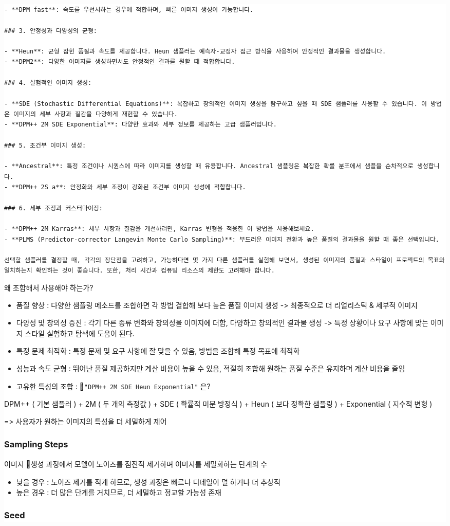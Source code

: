 ```
- **DPM fast**: 속도를 우선시하는 경우에 적합하며, 빠른 이미지 생성이 가능합니다.

### 3. 안정성과 다양성의 균형:

- **Heun**: 균형 잡힌 품질과 속도를 제공합니다. Heun 샘플러는 예측자-교정자 접근 방식을 사용하여 안정적인 결과물을 생성합니다.
- **DPM2**: 다양한 이미지를 생성하면서도 안정적인 결과를 원할 때 적합합니다.

### 4. 실험적인 이미지 생성:

- **SDE (Stochastic Differential Equations)**: 복잡하고 창의적인 이미지 생성을 탐구하고 싶을 때 SDE 샘플러를 사용할 수 있습니다. 이 방법은 이미지의 세부 사항과 질감을 다양하게 재현할 수 있습니다.
- **DPM++ 2M SDE Exponential**: 다양한 효과와 세부 정보를 제공하는 고급 샘플러입니다.

### 5. 조건부 이미지 생성:

- **Ancestral**: 특정 조건이나 시퀀스에 따라 이미지를 생성할 때 유용합니다. Ancestral 샘플링은 복잡한 확률 분포에서 샘플을 순차적으로 생성합니다.
- **DPM++ 2S a**: 안정화와 세부 조정이 강화된 조건부 이미지 생성에 적합합니다.

### 6. 세부 조정과 커스터마이징:

- **DPM++ 2M Karras**: 세부 사항과 질감을 개선하려면, Karras 변형을 적용한 이 방법을 사용해보세요.
- **PLMS (Predictor-corrector Langevin Monte Carlo Sampling)**: 부드러운 이미지 전환과 높은 품질의 결과물을 원할 때 좋은 선택입니다.

선택할 샘플러를 결정할 때, 각각의 장단점을 고려하고, 가능하다면 몇 가지 다른 샘플러를 실험해 보면서, 생성된 이미지의 품질과 스타일이 프로젝트의 목표와 일치하는지 확인하는 것이 좋습니다. 또한, 처리 시간과 컴퓨팅 리소스의 제한도 고려해야 합니다.
```

왜 조합해서 사용해야 하는가?

- 품질 향상 : 다양한 샘플링 메소드를 조합하면 각 방법 결합해 보다 높은 품질 이미지 생성
  -> 최종적으로 더 리얼리스틱 & 세부적 이미지

- 다양성 및 창의성 증진 : 각기 다른 종류 변화와 창의성을 이미지에 더함, 다양하고 창의적인 결과물 생성
  -> 특정 상황이나 요구 사항에 맞는 이미지 스타일 실험하고 탐색에 도움이 된다.

- 특정 문제 최적화 : 특정 문제 및 요구 사항에 잘 맞을 수 있음, 방법을 조합해 특정 목표에 최적화

- 성능과 속도 균형 : 뛰어난 품질 제공하지만 계산 비용이 높을 수 있음, 적절히 조합해 원하는 품질 수준은 유지하며 계산 비용을 줄임

- 고유한 특성의 조합 : `"DPM++ 2M SDE Heun Exponential"` 은?

DPM++ ( 기본 샘플러 ) + 2M ( 두 개의 측정값 ) + SDE ( 확률적 미분 방정식 ) + Heun ( 보다 정확한 샘플링 ) + Exponential ( 지수적
변형 )

=> 사용자가 원하는 이미지의 특성을 더 세밀하게 제어

### Sampling Steps

이미지 생성 과정에서 모델이 노이즈를 점진적 제거하며 이미지를 세밀화하는 단계의 수

- 낮을 경우 : 노이즈 제거를 적게 하므로, 생성 과정은 빠르나 디테일이 덜 하거나 더 추상적
- 높은 경우 : 더 많은 단계를 거치므로, 더 세밀하고 정교할 가능성 존재

### Seed
